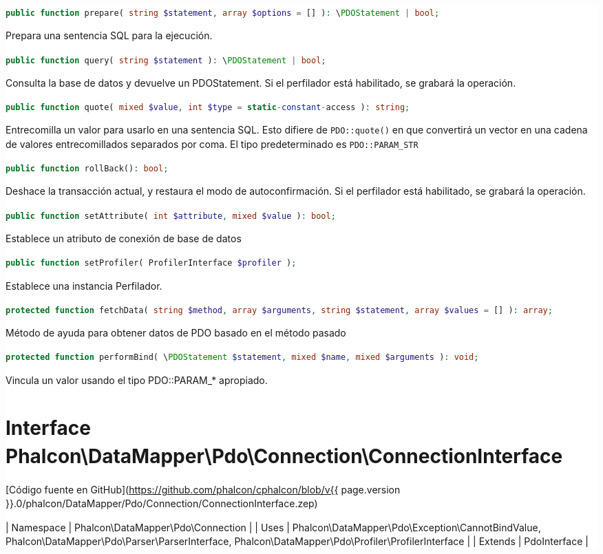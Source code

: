 
```php
public function prepare( string $statement, array $options = [] ): \PDOStatement | bool;
```
Prepara una sentencia SQL para la ejecución.


```php
public function query( string $statement ): \PDOStatement | bool;
```
Consulta la base de datos y devuelve un PDOStatement. Si el perfilador está habilitado, se grabará la operación.


```php
public function quote( mixed $value, int $type = static-constant-access ): string;
```
Entrecomilla un valor para usarlo en una sentencia SQL. Esto difiere de `PDO::quote()` en que convertirá un vector en una cadena de valores entrecomillados separados por coma. El tipo predeterminado es `PDO::PARAM_STR`


```php
public function rollBack(): bool;
```
Deshace la transacción actual, y restaura el modo de autoconfirmación. Si el perfilador está habilitado, se grabará la operación.


```php
public function setAttribute( int $attribute, mixed $value ): bool;
```
Establece un atributo de conexión de base de datos


```php
public function setProfiler( ProfilerInterface $profiler );
```
Establece una instancia Perfilador.


```php
protected function fetchData( string $method, array $arguments, string $statement, array $values = [] ): array;
```
Método de ayuda para obtener datos de PDO basado en el método pasado


```php
protected function performBind( \PDOStatement $statement, mixed $name, mixed $arguments ): void;
```
Vincula un valor usando el tipo PDO::PARAM_* apropiado.




<h1 id="datamapper-pdo-connection-connectioninterface">Interface Phalcon\DataMapper\Pdo\Connection\ConnectionInterface</h1>

[Código fuente en GitHub](https://github.com/phalcon/cphalcon/blob/v{{ page.version }}.0/phalcon/DataMapper/Pdo/Connection/ConnectionInterface.zep)

| Namespace  | Phalcon\DataMapper\Pdo\Connection | | Uses       | Phalcon\DataMapper\Pdo\Exception\CannotBindValue, Phalcon\DataMapper\Pdo\Parser\ParserInterface, Phalcon\DataMapper\Pdo\Profiler\ProfilerInterface | | Extends    | PdoInterface |

